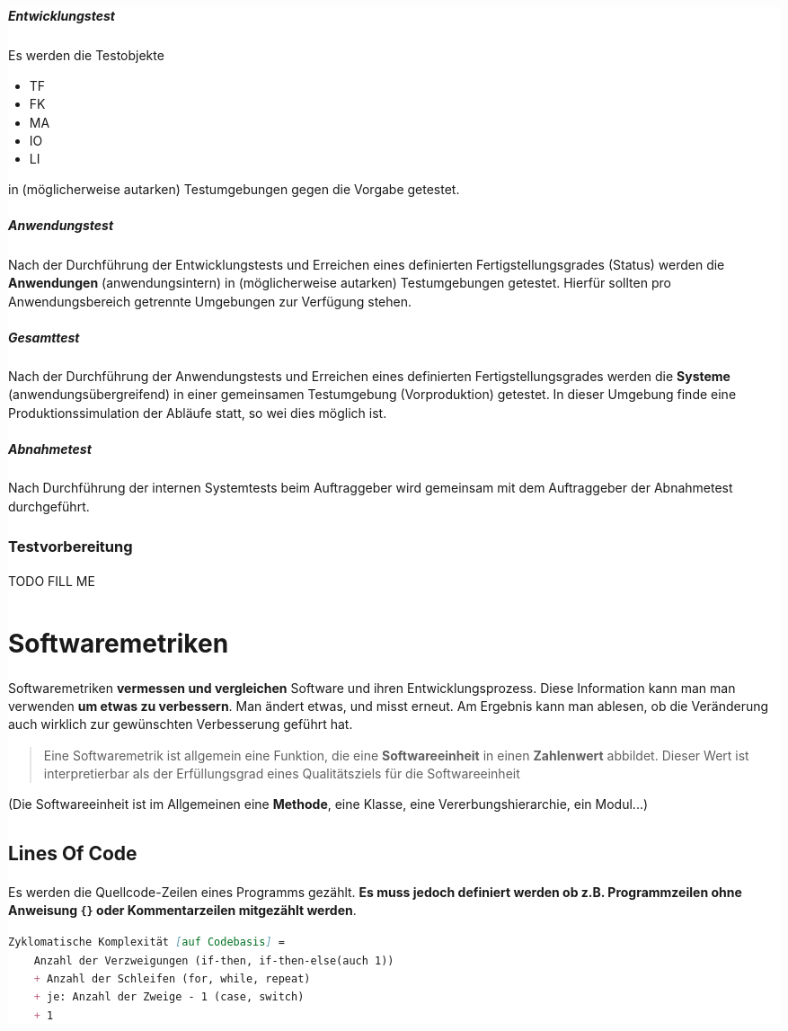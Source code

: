 
##### Entwicklungstest

Es werden die Testobjekte

-	TF
-	FK
-	MA
-	IO
-	LI

in (möglicherweise autarken) Testumgebungen gegen die Vorgabe getestet.

##### Anwendungstest

Nach der Durchführung der Entwicklungstests und Erreichen eines definierten Fertigstellungsgrades (Status) werden die **Anwendungen** (anwendungsintern) in (möglicherweise autarken) Testumgebungen getestet. Hierfür sollten pro Anwendungsbereich getrennte Umgebungen zur Verfügung stehen.

##### Gesamttest

Nach der Durchführung der Anwendungstests und Erreichen eines definierten Fertigstellungsgrades werden die **Systeme** (anwendungsübergreifend) in einer gemeinsamen Testumgebung (Vorproduktion) getestet. In dieser Umgebung finde eine Produktionssimulation der Abläufe statt, so wei dies möglich ist.

##### Abnahmetest

Nach Durchführung der internen Systemtests beim Auftraggeber wird gemeinsam mit dem Auftraggeber der Abnahmetest durchgeführt.

### Testvorbereitung

TODO FILL ME

Softwaremetriken
================

Softwaremetriken **vermessen und vergleichen** Software und ihren Entwicklungsprozess. Diese Information kann man man verwenden **um etwas zu verbessern**. Man ändert etwas, und misst erneut. Am Ergebnis kann man ablesen, ob die Veränderung auch wirklich zur gewünschten Verbesserung geführt hat.

> Eine Softwaremetrik ist allgemein eine Funktion, die eine **Softwareeinheit** in einen **Zahlenwert** abbildet. Dieser Wert ist interpretierbar als der Erfüllungsgrad eines Qualitätsziels für die Softwareeinheit

(Die Softwareeinheit ist im Allgemeinen eine **Methode**, eine Klasse, eine Vererbungshierarchie, ein Modul...)

Lines Of Code
-------------

Es werden die Quellcode-Zeilen eines Programms gezählt. **Es muss jedoch definiert werden ob z.B. Programmzeilen ohne Anweisung `{}` oder Kommentarzeilen mitgezählt werden**.

```markdown
Zyklomatische Komplexität [auf Codebasis] =
	Anzahl der Verzweigungen (if-then, if-then-else(auch 1))
	+ Anzahl der Schleifen (for, while, repeat)
	+ je: Anzahl der Zweige - 1 (case, switch)
	+ 1
```
